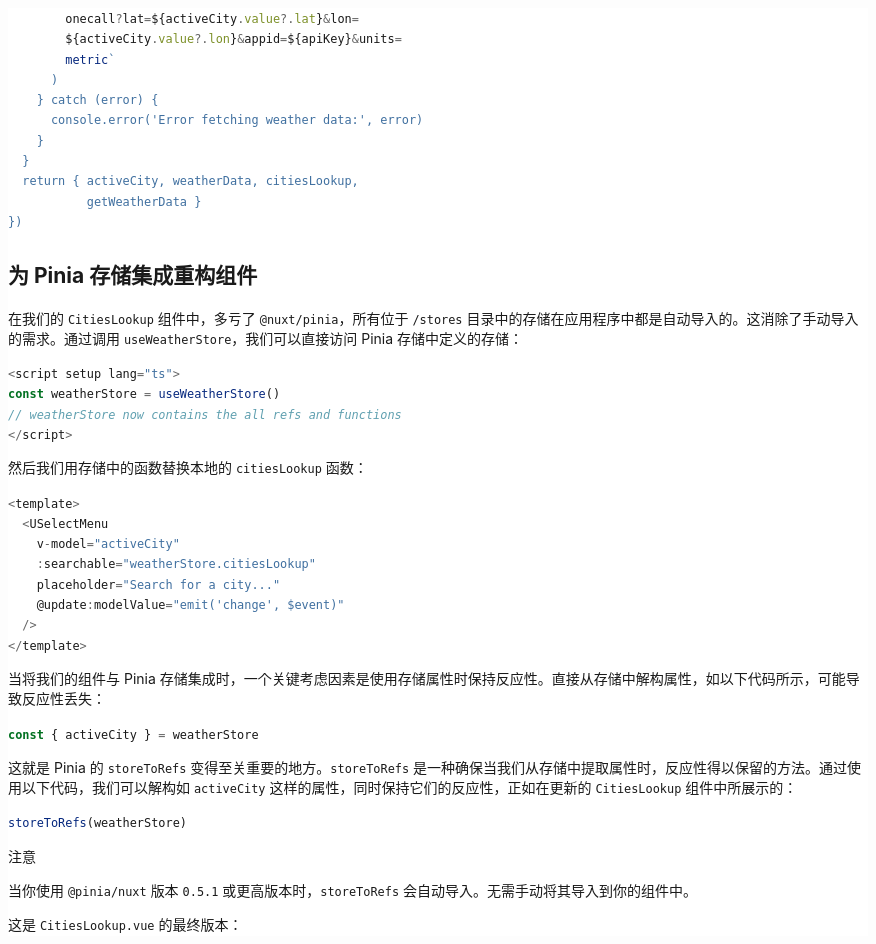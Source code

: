 ```js
        onecall?lat=${activeCity.value?.lat}&lon=
        ${activeCity.value?.lon}&appid=${apiKey}&units=
        metric`
      )
    } catch (error) {
      console.error('Error fetching weather data:', error)
    }
  }
  return { activeCity, weatherData, citiesLookup,
           getWeatherData }
})
```

## 为 Pinia 存储集成重构组件

在我们的 `CitiesLookup` 组件中，多亏了 `@nuxt/pinia`，所有位于 `/stores` 目录中的存储在应用程序中都是自动导入的。这消除了手动导入的需求。通过调用 `useWeatherStore`，我们可以直接访问 Pinia 存储中定义的存储：

```js
<script setup lang="ts">
const weatherStore = useWeatherStore()
// weatherStore now contains the all refs and functions
</script>
```

然后我们用存储中的函数替换本地的 `citiesLookup` 函数：

```js
<template>
  <USelectMenu
    v-model="activeCity"
    :searchable="weatherStore.citiesLookup"
    placeholder="Search for a city..."
    @update:modelValue="emit('change', $event)"
  />
</template>
```

当将我们的组件与 Pinia 存储集成时，一个关键考虑因素是使用存储属性时保持反应性。直接从存储中解构属性，如以下代码所示，可能导致反应性丢失：

```js
const { activeCity } = weatherStore
```

这就是 Pinia 的 `storeToRefs` 变得至关重要的地方。`storeToRefs` 是一种确保当我们从存储中提取属性时，反应性得以保留的方法。通过使用以下代码，我们可以解构如 `activeCity` 这样的属性，同时保持它们的反应性，正如在更新的 `CitiesLookup` 组件中所展示的：

```js
storeToRefs(weatherStore)
```

注意

当你使用 `@pinia/nuxt` 版本 `0.5.1` 或更高版本时，`storeToRefs` 会自动导入。无需手动将其导入到你的组件中。

这是 `CitiesLookup.vue` 的最终版本：
